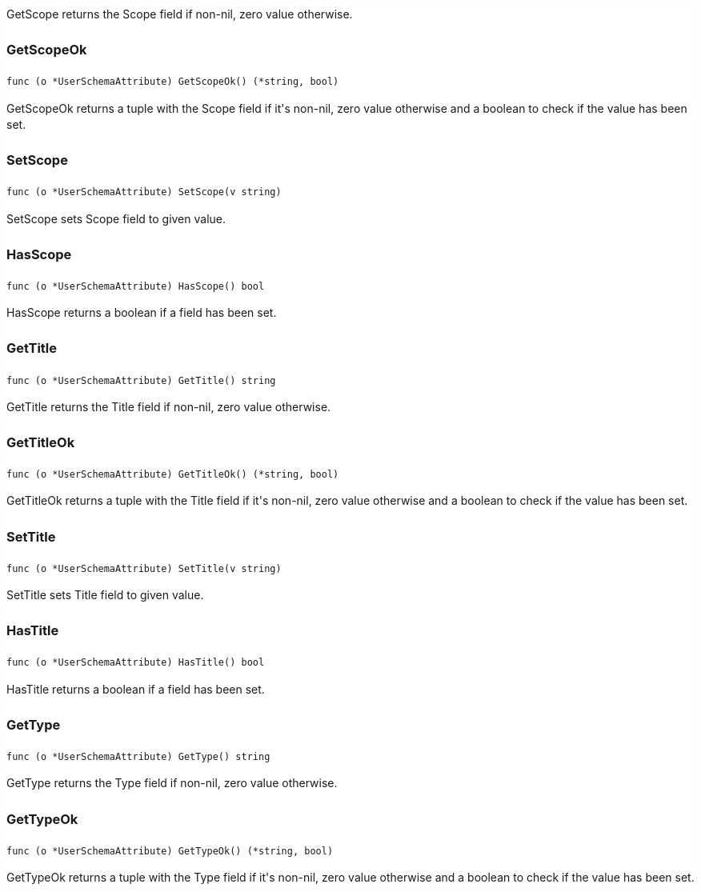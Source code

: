 GetScope returns the Scope field if non-nil, zero value otherwise.

### GetScopeOk

`func (o *UserSchemaAttribute) GetScopeOk() (*string, bool)`

GetScopeOk returns a tuple with the Scope field if it's non-nil, zero value otherwise
and a boolean to check if the value has been set.

### SetScope

`func (o *UserSchemaAttribute) SetScope(v string)`

SetScope sets Scope field to given value.

### HasScope

`func (o *UserSchemaAttribute) HasScope() bool`

HasScope returns a boolean if a field has been set.

### GetTitle

`func (o *UserSchemaAttribute) GetTitle() string`

GetTitle returns the Title field if non-nil, zero value otherwise.

### GetTitleOk

`func (o *UserSchemaAttribute) GetTitleOk() (*string, bool)`

GetTitleOk returns a tuple with the Title field if it's non-nil, zero value otherwise
and a boolean to check if the value has been set.

### SetTitle

`func (o *UserSchemaAttribute) SetTitle(v string)`

SetTitle sets Title field to given value.

### HasTitle

`func (o *UserSchemaAttribute) HasTitle() bool`

HasTitle returns a boolean if a field has been set.

### GetType

`func (o *UserSchemaAttribute) GetType() string`

GetType returns the Type field if non-nil, zero value otherwise.

### GetTypeOk

`func (o *UserSchemaAttribute) GetTypeOk() (*string, bool)`

GetTypeOk returns a tuple with the Type field if it's non-nil, zero value otherwise
and a boolean to check if the value has been set.

